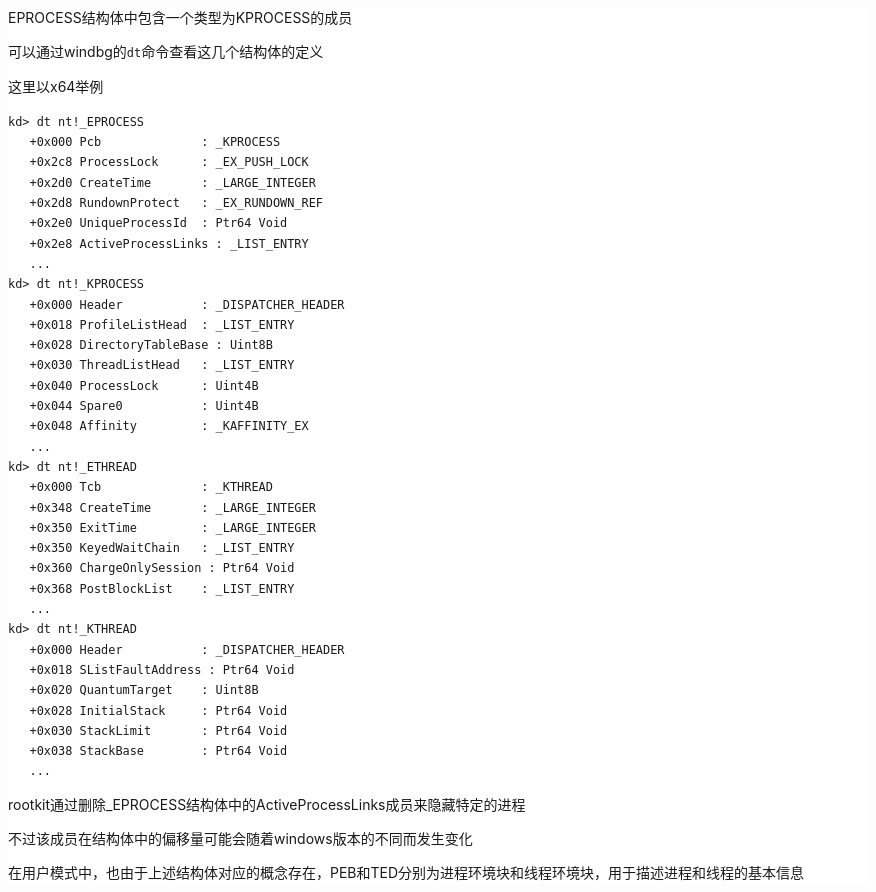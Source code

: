 EPROCESS结构体中包含一个类型为KPROCESS的成员





可以通过windbg的`dt`命令查看这几个结构体的定义



这里以x64举例

```
kd> dt nt!_EPROCESS
   +0x000 Pcb              : _KPROCESS
   +0x2c8 ProcessLock      : _EX_PUSH_LOCK
   +0x2d0 CreateTime       : _LARGE_INTEGER
   +0x2d8 RundownProtect   : _EX_RUNDOWN_REF
   +0x2e0 UniqueProcessId  : Ptr64 Void
   +0x2e8 ActiveProcessLinks : _LIST_ENTRY
   ...
kd> dt nt!_KPROCESS
   +0x000 Header           : _DISPATCHER_HEADER
   +0x018 ProfileListHead  : _LIST_ENTRY
   +0x028 DirectoryTableBase : Uint8B
   +0x030 ThreadListHead   : _LIST_ENTRY
   +0x040 ProcessLock      : Uint4B
   +0x044 Spare0           : Uint4B
   +0x048 Affinity         : _KAFFINITY_EX
   ...
kd> dt nt!_ETHREAD
   +0x000 Tcb              : _KTHREAD
   +0x348 CreateTime       : _LARGE_INTEGER
   +0x350 ExitTime         : _LARGE_INTEGER
   +0x350 KeyedWaitChain   : _LIST_ENTRY
   +0x360 ChargeOnlySession : Ptr64 Void
   +0x368 PostBlockList    : _LIST_ENTRY
   ...
kd> dt nt!_KTHREAD
   +0x000 Header           : _DISPATCHER_HEADER
   +0x018 SListFaultAddress : Ptr64 Void
   +0x020 QuantumTarget    : Uint8B
   +0x028 InitialStack     : Ptr64 Void
   +0x030 StackLimit       : Ptr64 Void
   +0x038 StackBase        : Ptr64 Void
   ...
```



rootkit通过删除_EPROCESS结构体中的ActiveProcessLinks成员来隐藏特定的进程

不过该成员在结构体中的偏移量可能会随着windows版本的不同而发生变化





在用户模式中，也由于上述结构体对应的概念存在，PEB和TED分别为进程环境块和线程环境块，用于描述进程和线程的基本信息
